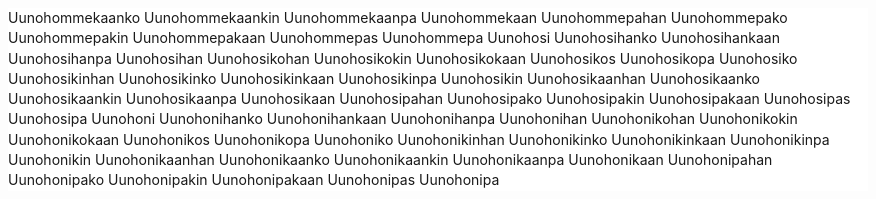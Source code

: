 Uunohommekaanko
Uunohommekaankin
Uunohommekaanpa
Uunohommekaan
Uunohommepahan
Uunohommepako
Uunohommepakin
Uunohommepakaan
Uunohommepas
Uunohommepa
Uunohosi
Uunohosihanko
Uunohosihankaan
Uunohosihanpa
Uunohosihan
Uunohosikohan
Uunohosikokin
Uunohosikokaan
Uunohosikos
Uunohosikopa
Uunohosiko
Uunohosikinhan
Uunohosikinko
Uunohosikinkaan
Uunohosikinpa
Uunohosikin
Uunohosikaanhan
Uunohosikaanko
Uunohosikaankin
Uunohosikaanpa
Uunohosikaan
Uunohosipahan
Uunohosipako
Uunohosipakin
Uunohosipakaan
Uunohosipas
Uunohosipa
Uunohoni
Uunohonihanko
Uunohonihankaan
Uunohonihanpa
Uunohonihan
Uunohonikohan
Uunohonikokin
Uunohonikokaan
Uunohonikos
Uunohonikopa
Uunohoniko
Uunohonikinhan
Uunohonikinko
Uunohonikinkaan
Uunohonikinpa
Uunohonikin
Uunohonikaanhan
Uunohonikaanko
Uunohonikaankin
Uunohonikaanpa
Uunohonikaan
Uunohonipahan
Uunohonipako
Uunohonipakin
Uunohonipakaan
Uunohonipas
Uunohonipa